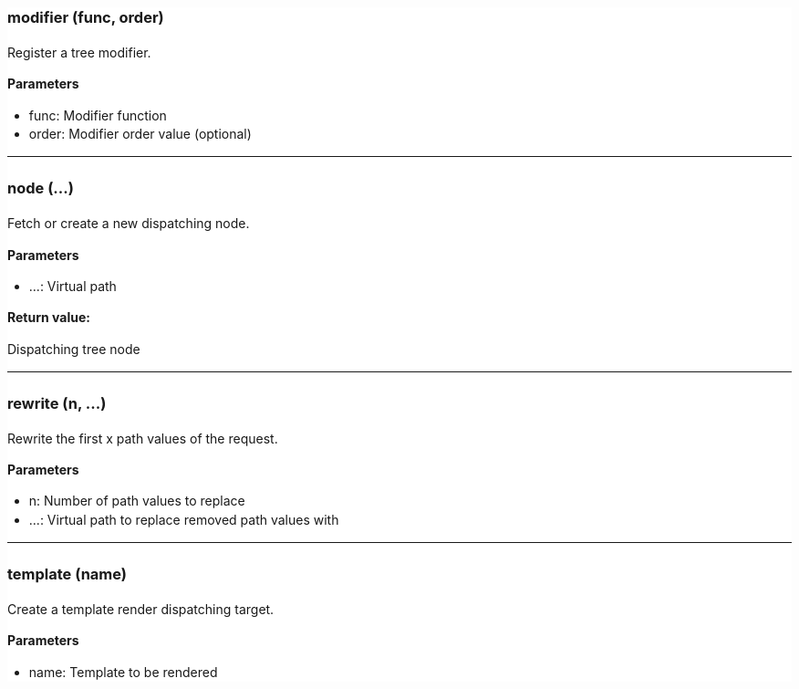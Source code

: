 ### modifier (func, order)

Register a tree modifier.

**Parameters**

- func: Modifier function
- order: Modifier order value (optional)

---
### node (...)

Fetch or create a new dispatching node.

**Parameters**

- ...: Virtual path

**Return value:**

Dispatching tree node

---
### rewrite (n, ...)

Rewrite the first x path values of the request.

**Parameters**

- n: Number of path values to replace
- ...: Virtual path to replace removed path values with

---
### template (name)

Create a template render dispatching target.

**Parameters**

- name: Template to be rendered
